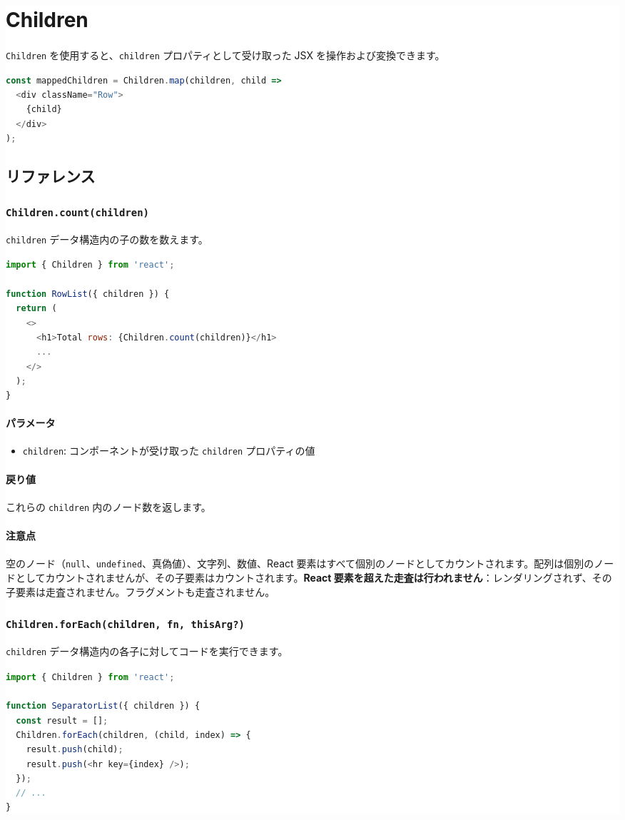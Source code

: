 # Children

`Children` を使用すると、`children` プロパティとして受け取った JSX を操作および変換できます。

```javascript
const mappedChildren = Children.map(children, child =>
  <div className="Row">
    {child}
  </div>
);
```

## リファレンス

### `Children.count(children)`

`children` データ構造内の子の数を数えます。

```javascript
import { Children } from 'react';

function RowList({ children }) {
  return (
    <>
      <h1>Total rows: {Children.count(children)}</h1>
      ...
    </>
  );
}
```

#### パラメータ

- `children`: コンポーネントが受け取った `children` プロパティの値

#### 戻り値

これらの `children` 内のノード数を返します。

#### 注意点

空のノード（`null`、`undefined`、真偽値）、文字列、数値、React 要素はすべて個別のノードとしてカウントされます。配列は個別のノードとしてカウントされませんが、その子要素はカウントされます。**React 要素を超えた走査は行われません**：レンダリングされず、その子要素は走査されません。フラグメントも走査されません。

### `Children.forEach(children, fn, thisArg?)`

`children` データ構造内の各子に対してコードを実行できます。

```javascript
import { Children } from 'react';

function SeparatorList({ children }) {
  const result = [];
  Children.forEach(children, (child, index) => {
    result.push(child);
    result.push(<hr key={index} />);
  });
  // ...
}
```
